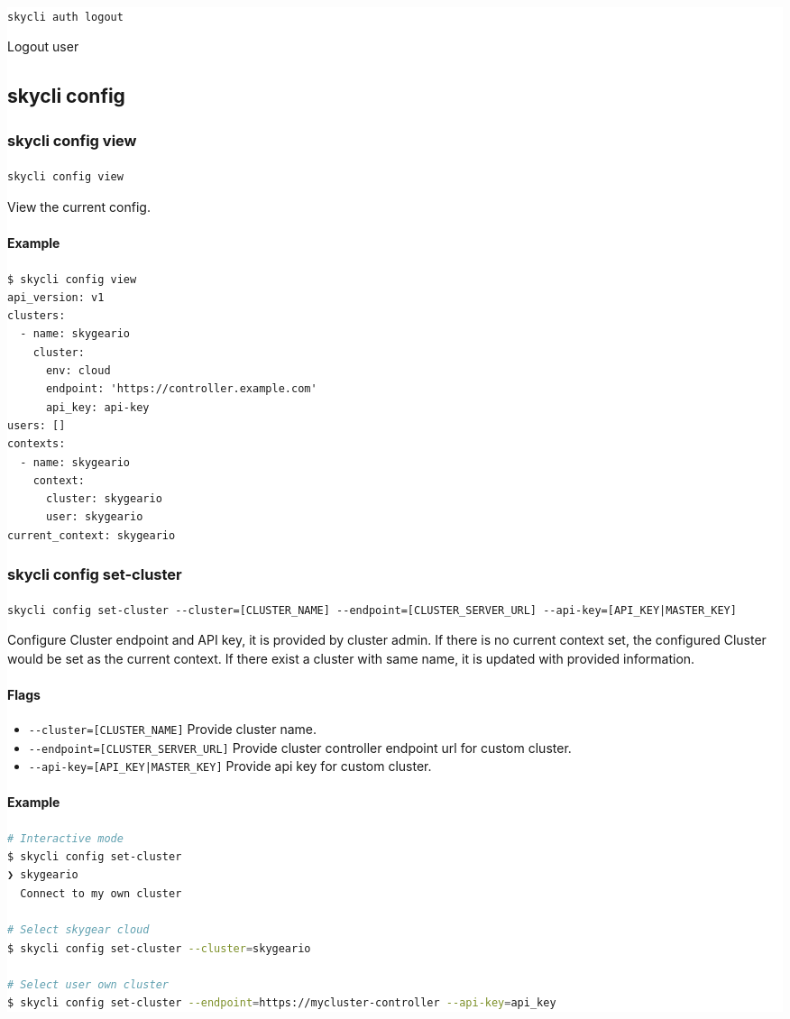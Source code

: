 `skycli auth logout`

Logout user

## skycli config

### skycli config view

`skycli config view`

View the current config.

#### Example
```
$ skycli config view
api_version: v1
clusters:
  - name: skygeario
    cluster:
      env: cloud
      endpoint: 'https://controller.example.com'
      api_key: api-key
users: []
contexts:
  - name: skygeario
    context:
      cluster: skygeario
      user: skygeario
current_context: skygeario
```

### skycli config set-cluster

`skycli config set-cluster --cluster=[CLUSTER_NAME] --endpoint=[CLUSTER_SERVER_URL] --api-key=[API_KEY|MASTER_KEY]`

Configure Cluster endpoint and API key, it is provided by cluster admin.
If there is no current context set, the configured Cluster would be set as the
current context.
If there exist a cluster with same name, it is updated with provided
information.

#### Flags

- `--cluster=[CLUSTER_NAME]` Provide cluster name.
- `--endpoint=[CLUSTER_SERVER_URL]` Provide cluster controller endpoint url for custom cluster.
- `--api-key=[API_KEY|MASTER_KEY]` Provide api key for custom cluster.

#### Example

```sh
# Interactive mode
$ skycli config set-cluster
❯ skygeario 
  Connect to my own cluster 

# Select skygear cloud
$ skycli config set-cluster --cluster=skygeario

# Select user own cluster
$ skycli config set-cluster --endpoint=https://mycluster-controller --api-key=api_key
```
